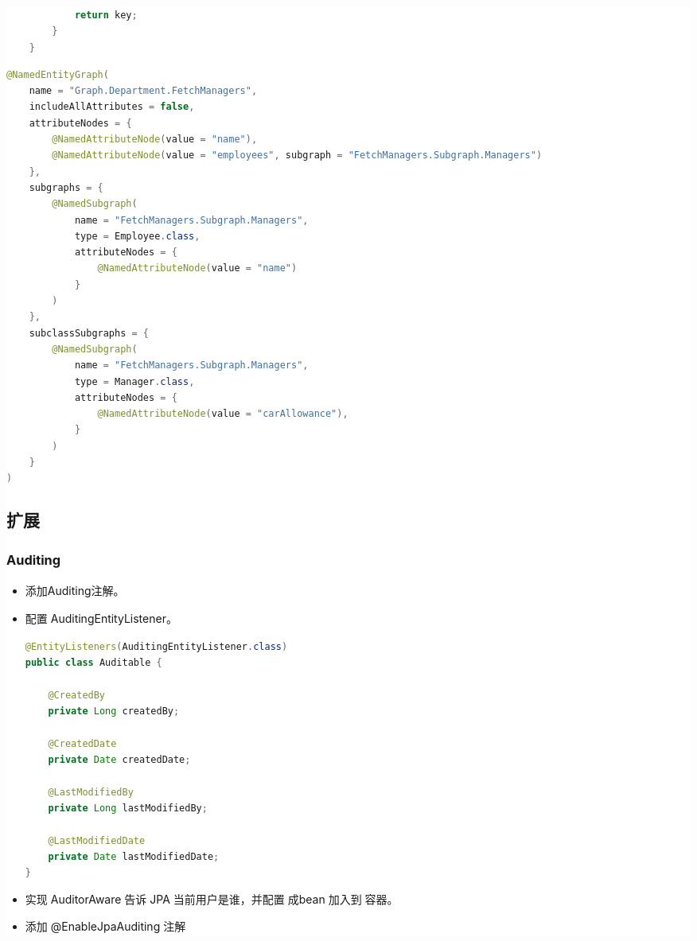   ```java
              return key;
          }
      }
  ```

  ```java
  @NamedEntityGraph(
      name = "Graph.Department.FetchManagers",
      includeAllAttributes = false,
      attributeNodes = {
          @NamedAttributeNode(value = "name"),
          @NamedAttributeNode(value = "employees", subgraph = "FetchManagers.Subgraph.Managers")
      },
      subgraphs = {
          @NamedSubgraph(
              name = "FetchManagers.Subgraph.Managers",
              type = Employee.class,
              attributeNodes = {
                  @NamedAttributeNode(value = "name")
              }
          )
      },
      subclassSubgraphs = {
          @NamedSubgraph(
              name = "FetchManagers.Subgraph.Managers",
              type = Manager.class,
              attributeNodes = {
                  @NamedAttributeNode(value = "carAllowance"),
              }
          )
      }
  )
  ```

## 扩展

### Auditing

- 添加Auditing注解。
- 配置 AuditingEntityListener。

  ```java
  @EntityListeners(AuditingEntityListener.class)
  public class Auditable {

      @CreatedBy
      private Long createdBy;

      @CreatedDate
      private Date createdDate;

      @LastModifiedBy
      private Long lastModifiedBy;

      @LastModifiedDate
      private Date lastModifiedDate;
  }
  ```
- 实现 AuditorAware 告诉 JPA 当前用户是谁，并配置 成bean 加入到 容器。
- 添加 @EnableJpaAuditing 注解
